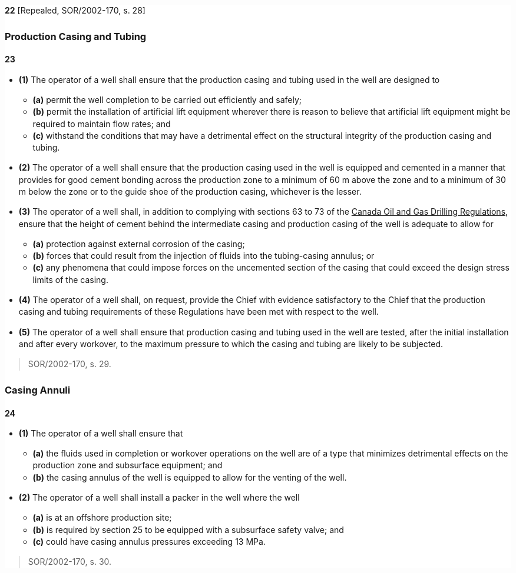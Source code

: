 


**22** [Repealed, SOR/2002-170, s. 28]




### Production Casing and Tubing


**23** 

- **(1)** The operator of a well shall ensure that the production casing and tubing used in the well are designed to
	- **(a)** permit the well completion to be carried out efficiently and safely;
	- **(b)** permit the installation of artificial lift equipment wherever there is reason to believe that artificial lift equipment might be required to maintain flow rates; and
	- **(c)** withstand the conditions that may have a detrimental effect on the structural integrity of the production casing and tubing.

- **(2)** The operator of a well shall ensure that the production casing used in the well is equipped and cemented in a manner that provides for good cement bonding across the production zone to a minimum of 60 m above the zone and to a minimum of 30 m below the zone or to the guide shoe of the production casing, whichever is the lesser.

- **(3)** The operator of a well shall, in addition to complying with sections 63 to 73 of the [Canada Oil and Gas Drilling Regulations](/en/Regulations/Statutory%20Orders%20and%20Regulations/79/82.md), ensure that the height of cement behind the intermediate casing and production casing of the well is adequate to allow for
	- **(a)** protection against external corrosion of the casing;
	- **(b)** forces that could result from the injection of fluids into the tubing-casing annulus; or
	- **(c)** any phenomena that could impose forces on the uncemented section of the casing that could exceed the design stress limits of the casing.

- **(4)** The operator of a well shall, on request, provide the Chief with evidence satisfactory to the Chief that the production casing and tubing requirements of these Regulations have been met with respect to the well.

- **(5)** The operator of a well shall ensure that production casing and tubing used in the well are tested, after the initial installation and after every workover, to the maximum pressure to which the casing and tubing are likely to be subjected.
> SOR/2002-170, s. 29.





### Casing Annuli


**24** 

- **(1)** The operator of a well shall ensure that
	- **(a)** the fluids used in completion or workover operations on the well are of a type that minimizes detrimental effects on the production zone and subsurface equipment; and
	- **(b)** the casing annulus of the well is equipped to allow for the venting of the well.

- **(2)** The operator of a well shall install a packer in the well where the well
	- **(a)** is at an offshore production site;
	- **(b)** is required by section 25 to be equipped with a subsurface safety valve; and
	- **(c)** could have casing annulus pressures exceeding 13 MPa.
> SOR/2002-170, s. 30.
